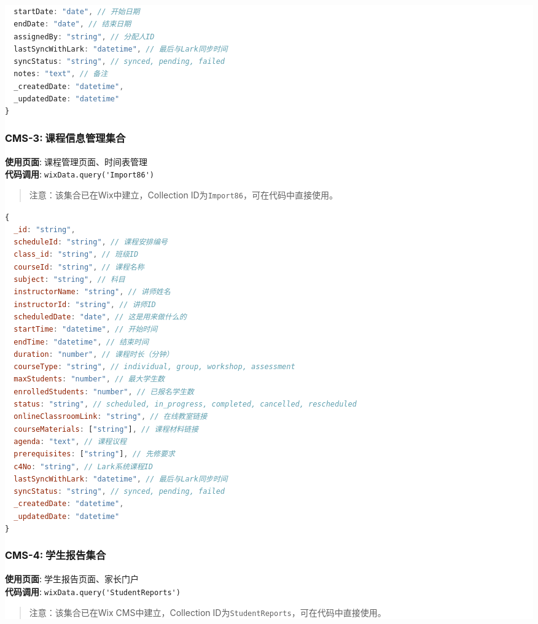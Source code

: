 ```javascript
  startDate: "date", // 开始日期
  endDate: "date", // 结束日期
  assignedBy: "string", // 分配人ID
  lastSyncWithLark: "datetime", // 最后与Lark同步时间
  syncStatus: "string", // synced, pending, failed
  notes: "text", // 备注
  _createdDate: "datetime",
  _updatedDate: "datetime"
}
```

### CMS-3: 课程信息管理集合
**使用页面**: 课程管理页面、时间表管理  
**代码调用**: `wixData.query('Import86')`

> 注意：该集合已在Wix中建立，Collection ID为`Import86`，可在代码中直接使用。

```javascript
{
  _id: "string",
  scheduleId: "string", // 课程安排编号
  class_id: "string", // 班级ID
  courseId: "string", // 课程名称
  subject: "string", // 科目
  instructorName: "string", // 讲师姓名
  instructorId: "string", // 讲师ID
  scheduledDate: "date", // 这是用来做什么的
  startTime: "datetime", // 开始时间
  endTime: "datetime", // 结束时间
  duration: "number", // 课程时长（分钟）
  courseType: "string", // individual, group, workshop, assessment
  maxStudents: "number", // 最大学生数
  enrolledStudents: "number", // 已报名学生数
  status: "string", // scheduled, in_progress, completed, cancelled, rescheduled
  onlineClassroomLink: "string", // 在线教室链接
  courseMaterials: ["string"], // 课程材料链接
  agenda: "text", // 课程议程
  prerequisites: ["string"], // 先修要求
  c4No: "string", // Lark系统课程ID
  lastSyncWithLark: "datetime", // 最后与Lark同步时间
  syncStatus: "string", // synced, pending, failed
  _createdDate: "datetime",
  _updatedDate: "datetime"
}
```

### CMS-4: 学生报告集合
**使用页面**: 学生报告页面、家长门户  
**代码调用**: `wixData.query('StudentReports')`

> 注意：该集合已在Wix CMS中建立，Collection ID为`StudentReports`，可在代码中直接使用。
